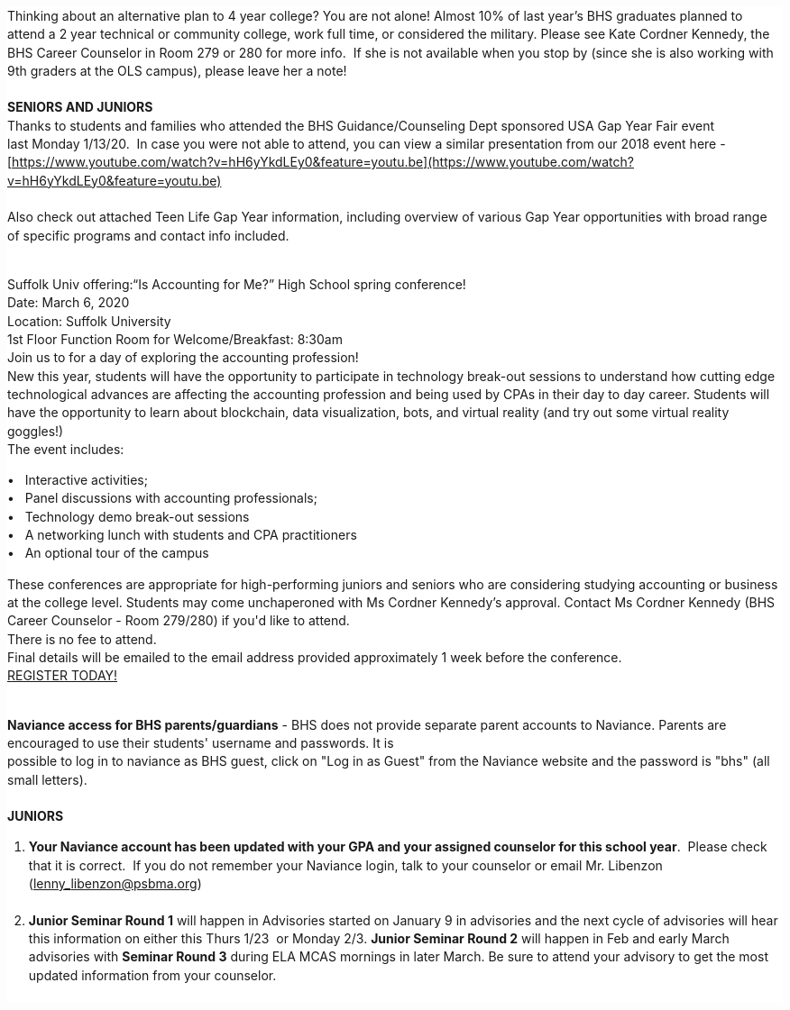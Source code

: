 Thinking about an alternative plan to 4 year college? You are not alone! Almost 10% of last year’s BHS graduates planned to attend a 2 year technical or community college, work full time, or considered the military. Please see Kate Cordner Kennedy, the BHS Career Counselor in Room 279 or 280 for more info.  If she is not available when you stop by (since she is also working with 9th graders at the OLS campus), please leave her a note!  
   
**SENIORS AND JUNIORS**  
Thanks to students and families who attended the BHS Guidance/Counseling Dept sponsored USA Gap Year Fair event last Monday 1/13/20.  In case you were not able to attend, you can view a similar presentation from our 2018 event here - [https://www.youtube.com/watch?v=hH6yYkdLEy0&feature=youtu.be](https://www.youtube.com/watch?v=hH6yYkdLEy0&feature=youtu.be)  
   
Also check out attached Teen Life Gap Year information, including overview of various Gap Year opportunities with broad range of specific programs and contact info included.  
   
  
Suffolk Univ offering:“Is Accounting for Me?” High School spring conference!  
Date: March 6, 2020  
Location: Suffolk University  
1st Floor Function Room for Welcome/Breakfast: 8:30am  
Join us to for a day of exploring the accounting profession!   
New this year, students will have the opportunity to participate in technology break-out sessions to understand how cutting edge technological advances are affecting the accounting profession and being used by CPAs in their day to day career. Students will have the opportunity to learn about blockchain, data visualization, bots, and virtual reality (and try out some virtual reality goggles!)  
The event includes:  
  
•   Interactive activities;  
•   Panel discussions with accounting professionals;  
•   Technology demo break-out sessions  
•   A networking lunch with students and CPA practitioners  
•   An optional tour of the campus  
  
These conferences are appropriate for high-performing juniors and seniors who are considering studying accounting or business at the college level. Students may come unchaperoned with Ms Cordner Kennedy’s approval. Contact Ms Cordner Kennedy (BHS Career Counselor - Room 279/280) if you'd like to attend.  
There is no fee to attend.   
Final details will be emailed to the email address provided approximately 1 week before the conference.  
[REGISTER TODAY!](https://www.google.com/url?q=https://protect-us.mimecast.com/s/muHUCrkM95uwmOL5f4fspD?domain%3Dmx.technolutions.net&sa=D&ust=1579644019788000&usg=AOvVaw04oAtQ0_1dI58hJf4pCWtR)  
   
  
**Naviance access for BHS parents/guardians** \- BHS does not provide separate parent accounts to Naviance. Parents are encouraged to use their students' username and passwords. It is  
possible to log in to naviance as BHS guest, click on "Log in as Guest" from the Naviance website and the password is "bhs" (all small letters).  
   
**JUNIORS**  
1) **Your Naviance account has been updated with your GPA and your assigned counselor for this school year**.  Please check that it is correct.  If you do not remember your Naviance login, talk to your counselor or email Mr. Libenzon ([lenny\_libenzon@psbma.org](mailto:lenny_libenzon@psbma.org))  
   
2) **Junior Seminar Round 1** will happen in Advisories started on January 9 in advisories and the next cycle of advisories will hear this information on either this Thurs 1/23  or Monday 2/3. **Junior Seminar Round 2** will happen in Feb and early March advisories with **Seminar Round 3** during ELA MCAS mornings in later March. Be sure to attend your advisory to get the most updated information from your counselor.  
   